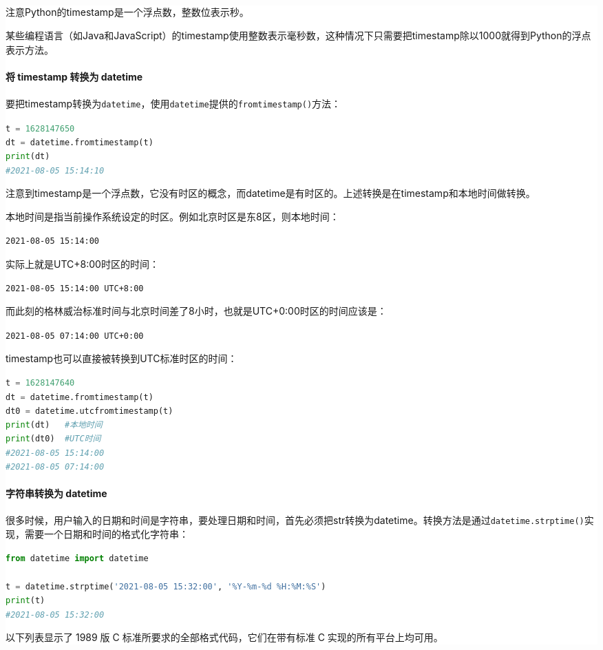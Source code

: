 注意Python的timestamp是一个浮点数，整数位表示秒。

某些编程语言（如Java和JavaScript）的timestamp使用整数表示毫秒数，这种情况下只需要把timestamp除以1000就得到Python的浮点表示方法。

#### 将 timestamp 转换为 datetime

要把timestamp转换为`datetime`，使用`datetime`提供的`fromtimestamp()`方法：

```python
t = 1628147650
dt = datetime.fromtimestamp(t)
print(dt)
#2021-08-05 15:14:10
```

注意到timestamp是一个浮点数，它没有时区的概念，而datetime是有时区的。上述转换是在timestamp和本地时间做转换。

本地时间是指当前操作系统设定的时区。例如北京时区是东8区，则本地时间：

```
2021-08-05 15:14:00
```

实际上就是UTC+8:00时区的时间：

```
2021-08-05 15:14:00 UTC+8:00
```

而此刻的格林威治标准时间与北京时间差了8小时，也就是UTC+0:00时区的时间应该是：

```
2021-08-05 07:14:00 UTC+0:00
```

timestamp也可以直接被转换到UTC标准时区的时间：

```python
t = 1628147640
dt = datetime.fromtimestamp(t)
dt0 = datetime.utcfromtimestamp(t)
print(dt)   #本地时间
print(dt0)  #UTC时间
#2021-08-05 15:14:00
#2021-08-05 07:14:00
```

#### 字符串转换为 datetime

很多时候，用户输入的日期和时间是字符串，要处理日期和时间，首先必须把str转换为datetime。转换方法是通过`datetime.strptime()`实现，需要一个日期和时间的格式化字符串：

```python
from datetime import datetime

t = datetime.strptime('2021-08-05 15:32:00', '%Y-%m-%d %H:%M:%S')
print(t)
#2021-08-05 15:32:00
```

以下列表显示了 1989 版 C 标准所要求的全部格式代码，它们在带有标准 C 实现的所有平台上均可用。
